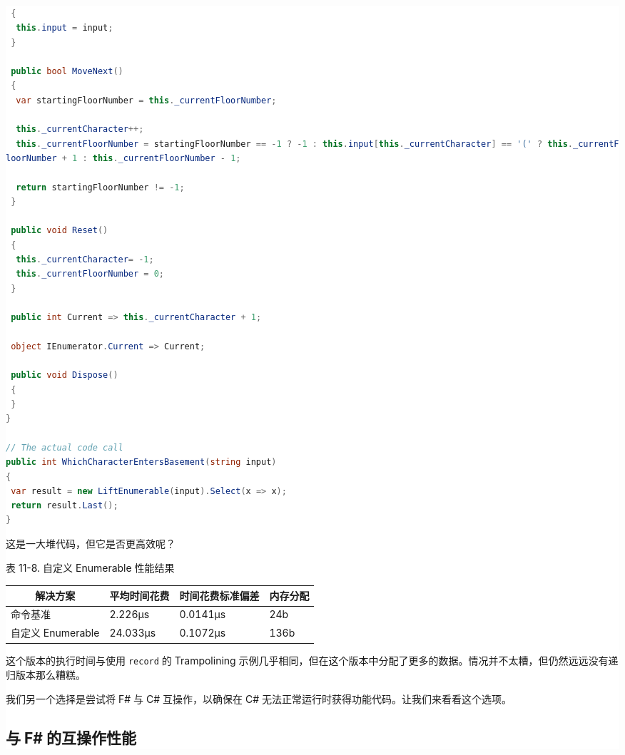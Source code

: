 ```cs
 {
  this.input = input;
 }

 public bool MoveNext()
 {
  var startingFloorNumber = this._currentFloorNumber;

  this._currentCharacter++;
  this._currentFloorNumber = startingFloorNumber == -1 ? -1 : this.input[this._currentCharacter] == '(' ? this._currentFloorNumber + 1 : this._currentFloorNumber - 1;

  return startingFloorNumber != -1;
 }

 public void Reset()
 {
  this._currentCharacter= -1;
  this._currentFloorNumber = 0;
 }

 public int Current => this._currentCharacter + 1;

 object IEnumerator.Current => Current;

 public void Dispose()
 {
 }
}

// The actual code call
public int WhichCharacterEntersBasement(string input)
{
 var result = new LiftEnumerable(input).Select(x => x);
 return result.Last();
}
```

这是一大堆代码，但它是否更高效呢？

表 11-8\. 自定义 Enumerable 性能结果

| 解决方案 | 平均时间花费 | 时间花费标准偏差 | 内存分配 |
| --- | --- | --- | --- |
| 命令基准 | 2.226μs | 0.0141μs | 24b |
| 自定义 Enumerable | 24.033μs | 0.1072μs | 136b |

这个版本的执行时间与使用 `record` 的 Trampolining 示例几乎相同，但在这个版本中分配了更多的数据。情况并不太糟，但仍然远远没有递归版本那么糟糕。

我们另一个选择是尝试将 F# 与 C# 互操作，以确保在 C# 无法正常运行时获得功能代码。让我们来看看这个选项。

## 与 F# 的互操作性能
